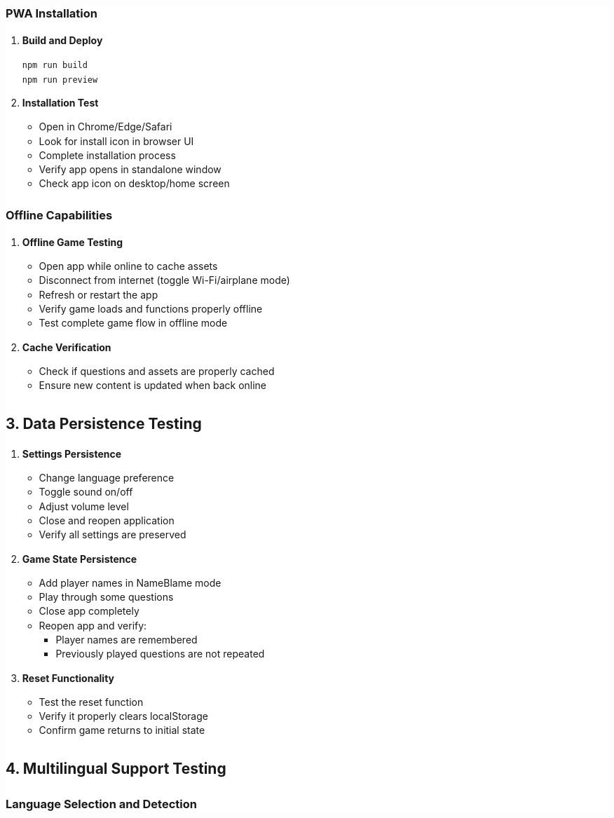 ### PWA Installation

1. **Build and Deploy**
   ```bash
   npm run build
   npm run preview
   ```

2. **Installation Test**
   - Open in Chrome/Edge/Safari
   - Look for install icon in browser UI
   - Complete installation process
   - Verify app opens in standalone window
   - Check app icon on desktop/home screen

### Offline Capabilities

1. **Offline Game Testing**
   - Open app while online to cache assets
   - Disconnect from internet (toggle Wi-Fi/airplane mode)
   - Refresh or restart the app
   - Verify game loads and functions properly offline
   - Test complete game flow in offline mode

2. **Cache Verification**
   - Check if questions and assets are properly cached
   - Ensure new content is updated when back online

## 3. Data Persistence Testing

1. **Settings Persistence**
   - Change language preference
   - Toggle sound on/off
   - Adjust volume level
   - Close and reopen application
   - Verify all settings are preserved

2. **Game State Persistence**
   - Add player names in NameBlame mode
   - Play through some questions
   - Close app completely
   - Reopen app and verify:
     - Player names are remembered
     - Previously played questions are not repeated

3. **Reset Functionality**
   - Test the reset function
   - Verify it properly clears localStorage
   - Confirm game returns to initial state

## 4. Multilingual Support Testing

### Language Selection and Detection
